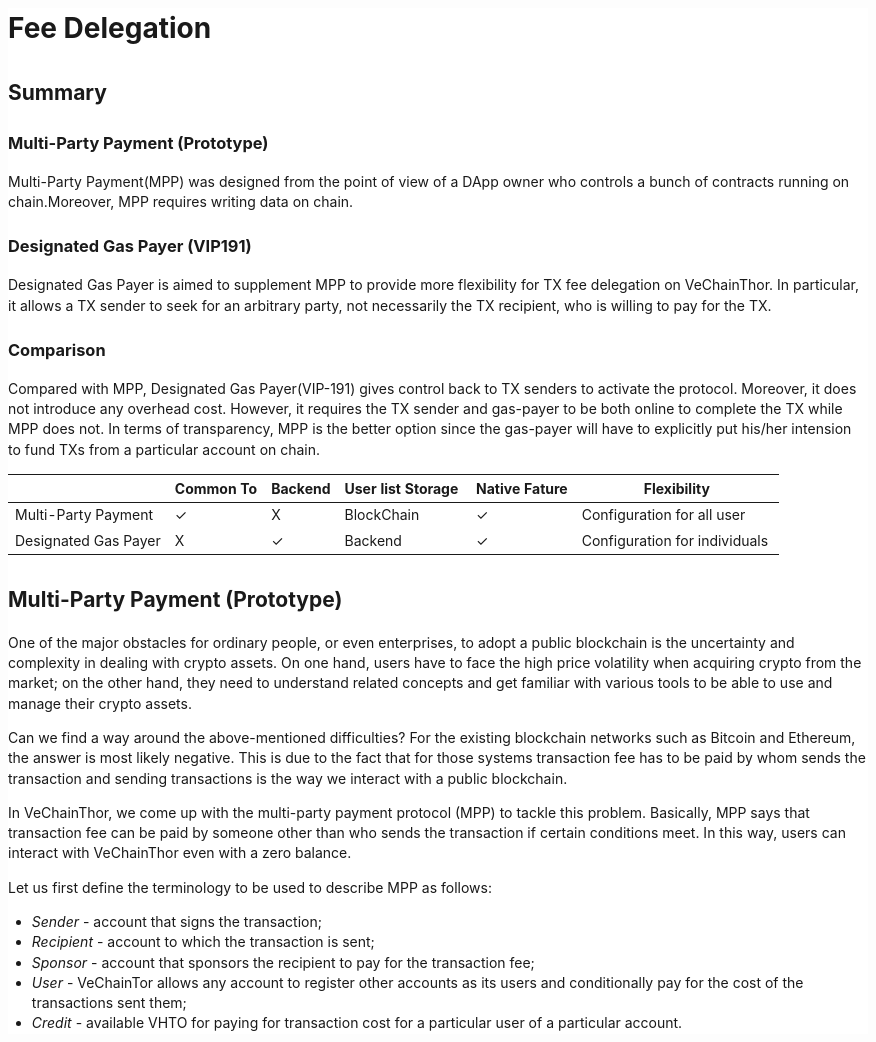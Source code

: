 # Fee Delegation

## Summary

### Multi-Party Payment (Prototype)

Multi-Party Payment(MPP) was designed from the point of view of a DApp owner who controls a bunch of contracts running on chain.Moreover, MPP requires writing data on chain.

### Designated Gas Payer (VIP191)

Designated Gas Payer is aimed to supplement MPP to provide more flexibility for TX fee delegation on VeChainThor. In particular, it allows a TX sender to seek for an arbitrary party, not necessarily the TX recipient, who is willing to pay for the TX.

### Comparison 
Compared with MPP, Designated Gas Payer(VIP-191) gives control back to TX senders to activate the protocol. Moreover, it does not introduce any overhead cost. However, it requires the TX sender and gas-payer to be both online to complete the TX while MPP does not. In terms of transparency, MPP is the better option since the gas-payer will have to explicitly put his/her intension to fund TXs from a particular account on chain.

|  | Common To | Backend | User list Storage  | Native Fature | Flexibility |
| --- | --- | --- | --- | --- | --- |
| Multi-Party Payment | ✓ | X  | BlockChain | ✓ | Configuration for all user |
| Designated Gas Payer | X  | ✓ | Backend | ✓ | Configuration for individuals  |


## Multi-Party Payment (Prototype)
One of the major obstacles for ordinary people, or even enterprises, to adopt a public blockchain is the uncertainty and complexity in dealing with crypto assets. On one hand, users have to face the high price volatility when acquiring crypto from the market; on the other hand, they need to understand related concepts and get familiar with various tools to be able to use and manage their crypto assets. 

Can we find a way around the above-mentioned difficulties? For the existing blockchain networks such as Bitcoin and Ethereum, the answer is most likely negative. This is due to the fact that for those systems transaction fee has to be paid by whom sends the transaction and sending transactions is the way we interact with a public blockchain.

In VeChainThor, we come up with the multi-party payment protocol (MPP) to tackle this problem. Basically, MPP says that transaction fee can be paid by someone other than who sends the transaction if certain conditions meet. In this way, users can interact with VeChainThor even with a zero balance. 

Let us first define the terminology to be used to describe MPP as follows:

* *Sender* - account that signs the transaction;
* *Recipient* - account to which the transaction is sent;
* *Sponsor* - account that sponsors the recipient to pay for the transaction fee;
* *User* - VeChainTor allows any account to register other accounts as its users and conditionally pay for the cost of the transactions sent them;
* *Credit* - available VHTO for paying for transaction cost for a particular user of a particular account. 
